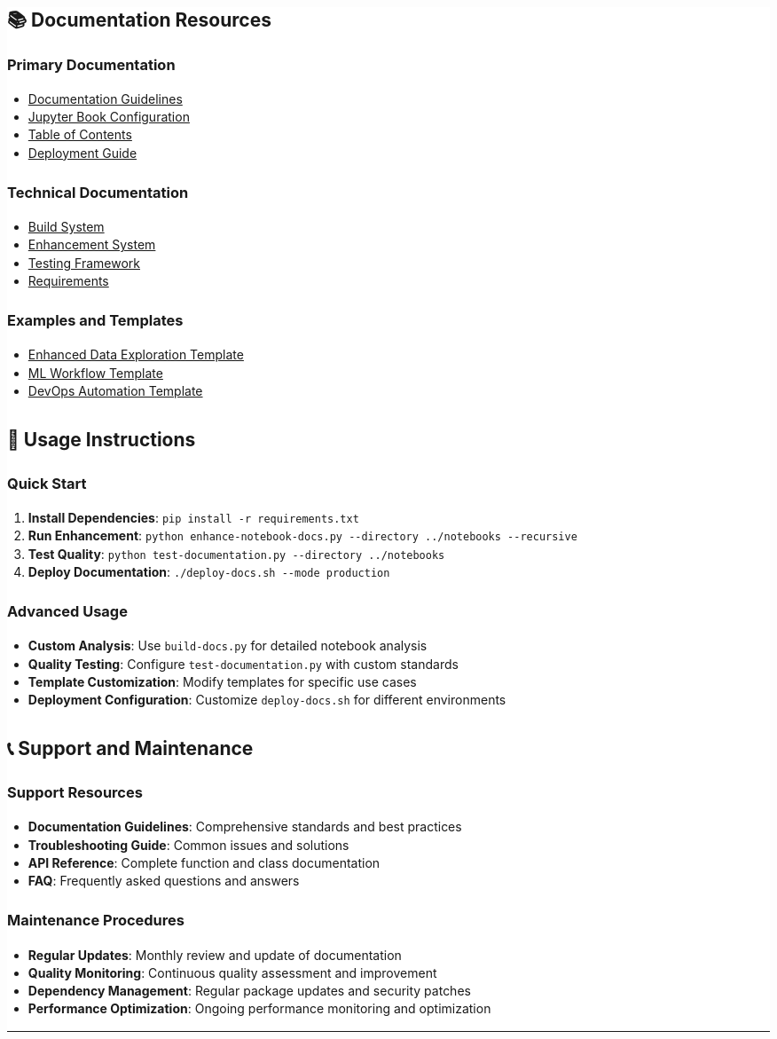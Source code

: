 ## 📚 Documentation Resources

### Primary Documentation
- [Documentation Guidelines](standards/documentation-guidelines.md)
- [Jupyter Book Configuration](jupyter-book-config.yml)
- [Table of Contents](_toc.yml)
- [Deployment Guide](deploy-docs.sh)

### Technical Documentation
- [Build System](build-docs.py)
- [Enhancement System](enhance-notebook-docs.py)
- [Testing Framework](test-documentation.py)
- [Requirements](requirements.txt)

### Examples and Templates
- [Enhanced Data Exploration Template](../templates/data-exploration-template.ipynb)
- [ML Workflow Template](../templates/ml-workflow-template.ipynb)
- [DevOps Automation Template](../templates/devops-automation-template.ipynb)

## 🔧 Usage Instructions

### Quick Start
1. **Install Dependencies**: `pip install -r requirements.txt`
2. **Run Enhancement**: `python enhance-notebook-docs.py --directory ../notebooks --recursive`
3. **Test Quality**: `python test-documentation.py --directory ../notebooks`
4. **Deploy Documentation**: `./deploy-docs.sh --mode production`

### Advanced Usage
- **Custom Analysis**: Use `build-docs.py` for detailed notebook analysis
- **Quality Testing**: Configure `test-documentation.py` with custom standards
- **Template Customization**: Modify templates for specific use cases
- **Deployment Configuration**: Customize `deploy-docs.sh` for different environments

## 📞 Support and Maintenance

### Support Resources
- **Documentation Guidelines**: Comprehensive standards and best practices
- **Troubleshooting Guide**: Common issues and solutions
- **API Reference**: Complete function and class documentation
- **FAQ**: Frequently asked questions and answers

### Maintenance Procedures
- **Regular Updates**: Monthly review and update of documentation
- **Quality Monitoring**: Continuous quality assessment and improvement
- **Dependency Management**: Regular package updates and security patches
- **Performance Optimization**: Ongoing performance monitoring and optimization

---